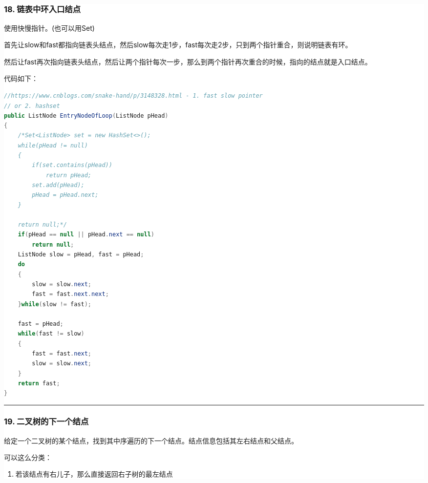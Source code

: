 
### 18. 链表中环入口结点

使用快慢指针。(也可以用Set)

首先让slow和fast都指向链表头结点，然后slow每次走1步，fast每次走2步，只到两个指针重合，则说明链表有环。

然后让fast再次指向链表头结点，然后让两个指针每次一步，那么到两个指针再次重合的时候，指向的结点就是入口结点。

代码如下：

```java
//https://www.cnblogs.com/snake-hand/p/3148328.html - 1. fast slow pointer
// or 2. hashset
public ListNode EntryNodeOfLoop(ListNode pHead)
{
    /*Set<ListNode> set = new HashSet<>();
    while(pHead != null)
    {
        if(set.contains(pHead))
            return pHead;
        set.add(pHead);
        pHead = pHead.next;
	}
    
    return null;*/
    if(pHead == null || pHead.next == null)
        return null;
    ListNode slow = pHead, fast = pHead;
    do
    {
        slow = slow.next;
        fast = fast.next.next;
    }while(slow != fast);
    
    fast = pHead;
    while(fast != slow)
    {
        fast = fast.next;
        slow = slow.next;
    }
    return fast;
}
```

---

### 19. 二叉树的下一个结点

给定一个二叉树的某个结点，找到其中序遍历的下一个结点。结点信息包括其左右结点和父结点。

可以这么分类：

1) 若该结点有右儿子，那么直接返回右子树的最左结点
